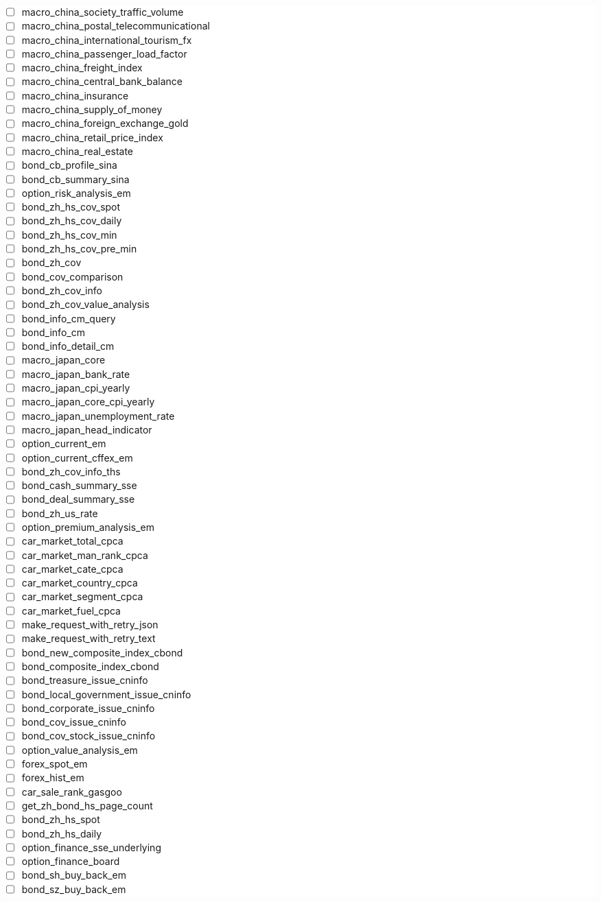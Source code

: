 - [ ] macro_china_society_traffic_volume
- [ ] macro_china_postal_telecommunicational
- [ ] macro_china_international_tourism_fx
- [ ] macro_china_passenger_load_factor
- [ ] macro_china_freight_index
- [ ] macro_china_central_bank_balance
- [ ] macro_china_insurance
- [ ] macro_china_supply_of_money
- [ ] macro_china_foreign_exchange_gold
- [ ] macro_china_retail_price_index
- [ ] macro_china_real_estate
- [ ] bond_cb_profile_sina
- [ ] bond_cb_summary_sina
- [ ] option_risk_analysis_em
- [ ] bond_zh_hs_cov_spot
- [ ] bond_zh_hs_cov_daily
- [ ] bond_zh_hs_cov_min
- [ ] bond_zh_hs_cov_pre_min
- [ ] bond_zh_cov
- [ ] bond_cov_comparison
- [ ] bond_zh_cov_info
- [ ] bond_zh_cov_value_analysis
- [ ] bond_info_cm_query
- [ ] bond_info_cm
- [ ] bond_info_detail_cm
- [ ] macro_japan_core
- [ ] macro_japan_bank_rate
- [ ] macro_japan_cpi_yearly
- [ ] macro_japan_core_cpi_yearly
- [ ] macro_japan_unemployment_rate
- [ ] macro_japan_head_indicator
- [ ] option_current_em
- [ ] option_current_cffex_em
- [ ] bond_zh_cov_info_ths
- [ ] bond_cash_summary_sse
- [ ] bond_deal_summary_sse
- [ ] bond_zh_us_rate
- [ ] option_premium_analysis_em
- [ ] car_market_total_cpca
- [ ] car_market_man_rank_cpca
- [ ] car_market_cate_cpca
- [ ] car_market_country_cpca
- [ ] car_market_segment_cpca
- [ ] car_market_fuel_cpca
- [ ] make_request_with_retry_json
- [ ] make_request_with_retry_text
- [ ] bond_new_composite_index_cbond
- [ ] bond_composite_index_cbond
- [ ] bond_treasure_issue_cninfo
- [ ] bond_local_government_issue_cninfo
- [ ] bond_corporate_issue_cninfo
- [ ] bond_cov_issue_cninfo
- [ ] bond_cov_stock_issue_cninfo
- [ ] option_value_analysis_em
- [ ] forex_spot_em
- [ ] forex_hist_em
- [ ] car_sale_rank_gasgoo
- [ ] get_zh_bond_hs_page_count
- [ ] bond_zh_hs_spot
- [ ] bond_zh_hs_daily
- [ ] option_finance_sse_underlying
- [ ] option_finance_board
- [ ] bond_sh_buy_back_em
- [ ] bond_sz_buy_back_em